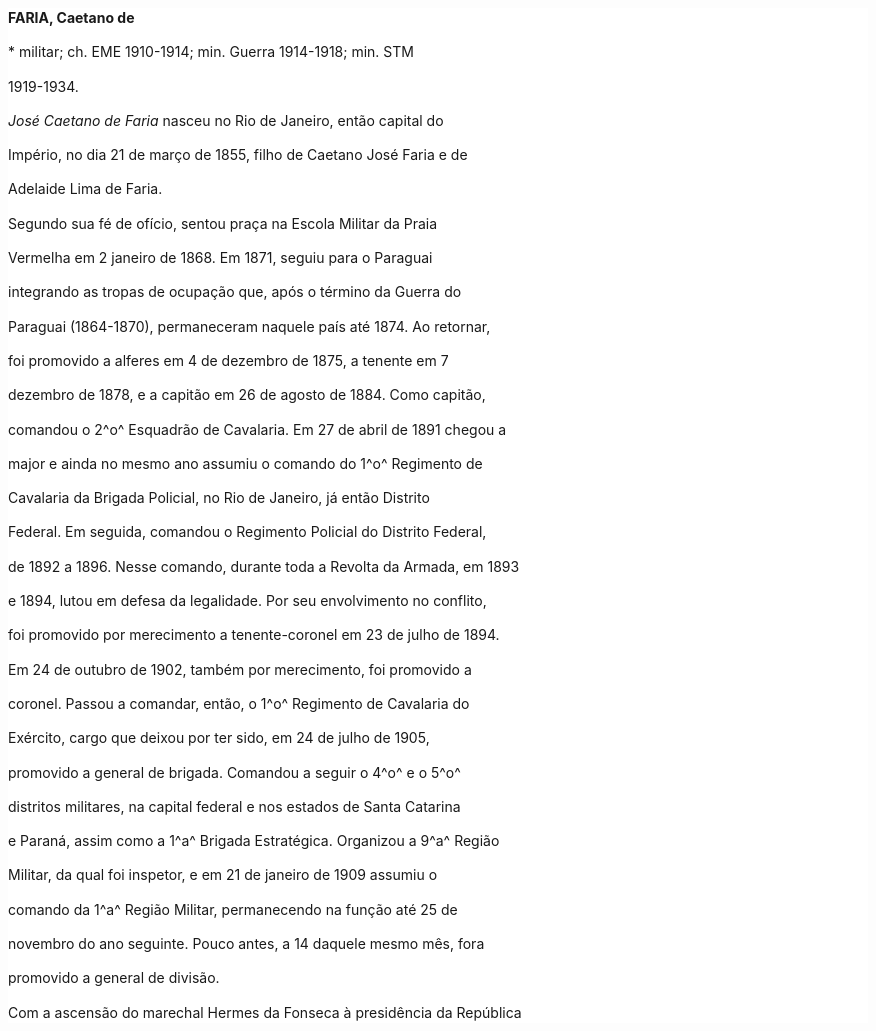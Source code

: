 **FARIA, Caetano de**



\* militar; ch. EME 1910-1914; min. Guerra 1914-1918; min. STM

1919-1934.



*José Caetano de Faria* nasceu no Rio de Janeiro, então capital do

Império, no dia 21 de março de 1855, filho de Caetano José Faria e de

Adelaide Lima de Faria.



Segundo sua fé de ofício, sentou praça na Escola Militar da Praia

Vermelha em 2 janeiro de 1868. Em 1871, seguiu para o Paraguai

integrando as tropas de ocupação que, após o término da Guerra do

Paraguai (1864-1870), permaneceram naquele país até 1874. Ao retornar,

foi promovido a alferes em 4 de dezembro de 1875, a tenente em 7

dezembro de 1878, e a capitão em 26 de agosto de 1884. Como capitão,

comandou o 2^o^ Esquadrão de Cavalaria. Em 27 de abril de 1891 chegou a

major e ainda no mesmo ano assumiu o comando do 1^o^ Regimento de

Cavalaria da Brigada Policial, no Rio de Janeiro, já então Distrito

Federal. Em seguida, comandou o Regimento Policial do Distrito Federal,

de 1892 a 1896. Nesse comando, durante toda a Revolta da Armada, em 1893

e 1894, lutou em defesa da legalidade. Por seu envolvimento no conflito,

foi promovido por merecimento a tenente-coronel em 23 de julho de 1894.



Em 24 de outubro de 1902, também por merecimento, foi promovido a

coronel. Passou a comandar, então, o 1^o^ Regimento de Cavalaria do

Exército, cargo que deixou por ter sido, em 24 de julho de 1905,

promovido a general de brigada. Comandou a seguir o 4^o^ e o 5^o^

distritos militares, na capital federal e nos estados de Santa Catarina

e Paraná, assim como a 1^a^ Brigada Estratégica. Organizou a 9^a^ Região

Militar, da qual foi inspetor, e em 21 de janeiro de 1909 assumiu o

comando da 1^a^ Região Militar, permanecendo na função até 25 de

novembro do ano seguinte. Pouco antes, a 14 daquele mesmo mês, fora

promovido a general de divisão.



Com a ascensão do marechal Hermes da Fonseca à presidência da República
